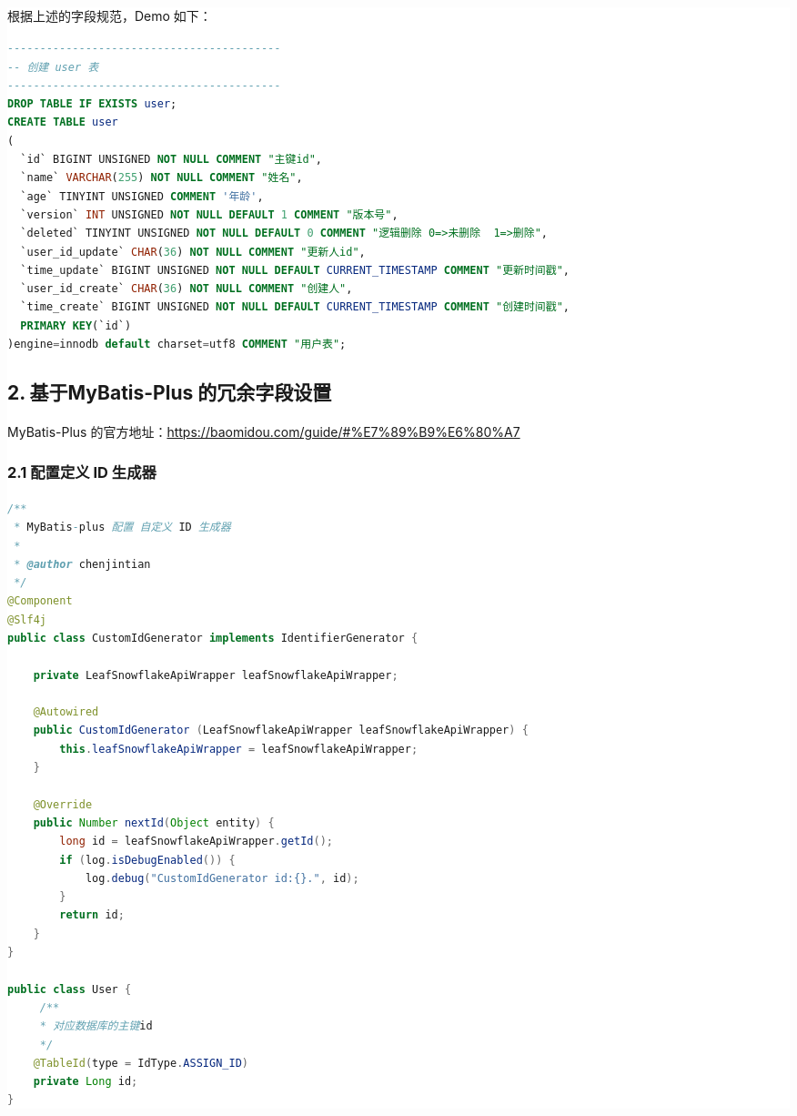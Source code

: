 根据上述的字段规范，Demo 如下：

```sql
------------------------------------------
-- 创建 user 表
------------------------------------------
DROP TABLE IF EXISTS user;
CREATE TABLE user
(
  `id` BIGINT UNSIGNED NOT NULL COMMENT "主键id",
  `name` VARCHAR(255) NOT NULL COMMENT "姓名",
  `age` TINYINT UNSIGNED COMMENT '年龄',
  `version` INT UNSIGNED NOT NULL DEFAULT 1 COMMENT "版本号",
  `deleted` TINYINT UNSIGNED NOT NULL DEFAULT 0 COMMENT "逻辑删除 0=>未删除  1=>删除",
  `user_id_update` CHAR(36) NOT NULL COMMENT "更新人id",
  `time_update` BIGINT UNSIGNED NOT NULL DEFAULT CURRENT_TIMESTAMP COMMENT "更新时间戳",
  `user_id_create` CHAR(36) NOT NULL COMMENT "创建人",
  `time_create` BIGINT UNSIGNED NOT NULL DEFAULT CURRENT_TIMESTAMP COMMENT "创建时间戳",
  PRIMARY KEY(`id`)
)engine=innodb default charset=utf8 COMMENT "用户表";
```

## 2. 基于MyBatis-Plus 的冗余字段设置

MyBatis-Plus 的官方地址：https://baomidou.com/guide/#%E7%89%B9%E6%80%A7

### 2.1 配置定义 ID 生成器

```java
/**
 * MyBatis-plus 配置 自定义 ID 生成器
 *
 * @author chenjintian
 */
@Component
@Slf4j
public class CustomIdGenerator implements IdentifierGenerator {

    private LeafSnowflakeApiWrapper leafSnowflakeApiWrapper;

    @Autowired
    public CustomIdGenerator (LeafSnowflakeApiWrapper leafSnowflakeApiWrapper) {
        this.leafSnowflakeApiWrapper = leafSnowflakeApiWrapper;
    }

    @Override
    public Number nextId(Object entity) {
        long id = leafSnowflakeApiWrapper.getId();
        if (log.isDebugEnabled()) {
            log.debug("CustomIdGenerator id:{}.", id);
        }
        return id;
    }
}

public class User {
     /**
     * 对应数据库的主键id
     */
    @TableId(type = IdType.ASSIGN_ID)
    private Long id;
}
```
